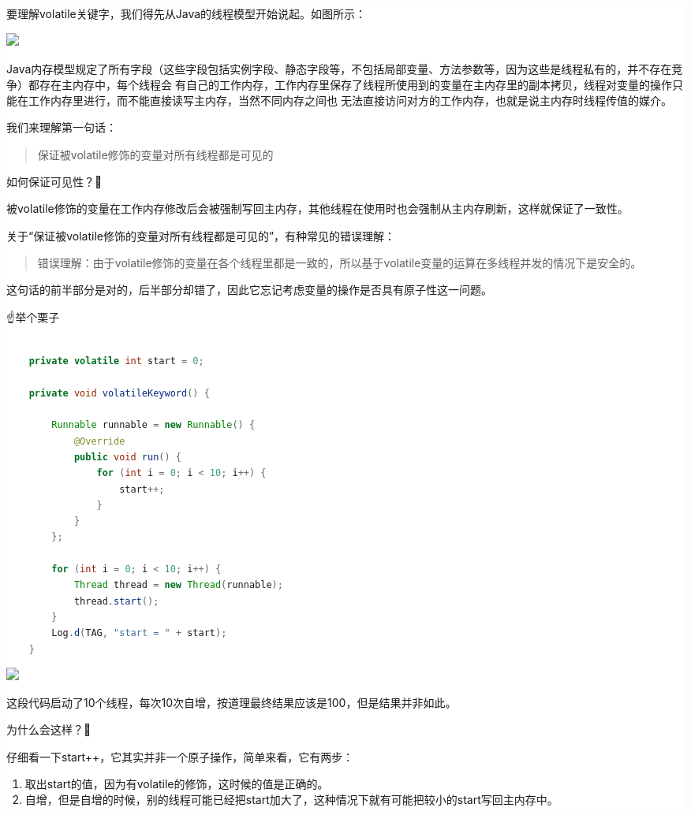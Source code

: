 要理解volatile关键字，我们得先从Java的线程模型开始说起。如图所示：

<img src="https://github.com/guoxiaoxing/java/raw/master/art/program/thread/java_memory_model.png"/>

Java内存模型规定了所有字段（这些字段包括实例字段、静态字段等，不包括局部变量、方法参数等，因为这些是线程私有的，并不存在竞争）都存在主内存中，每个线程会
有自己的工作内存，工作内存里保存了线程所使用到的变量在主内存里的副本拷贝，线程对变量的操作只能在工作内存里进行，而不能直接读写主内存，当然不同内存之间也
无法直接访问对方的工作内存，也就是说主内存时线程传值的媒介。

我们来理解第一句话：

>保证被volatile修饰的变量对所有线程都是可见的

如何保证可见性？:thinking:

被volatile修饰的变量在工作内存修改后会被强制写回主内存，其他线程在使用时也会强制从主内存刷新，这样就保证了一致性。

关于“保证被volatile修饰的变量对所有线程都是可见的”，有种常见的错误理解：

>错误理解：由于volatile修饰的变量在各个线程里都是一致的，所以基于volatile变量的运算在多线程并发的情况下是安全的。

这句话的前半部分是对的，后半部分却错了，因此它忘记考虑变量的操作是否具有原子性这一问题。

:point_up:举个栗子

```java

    private volatile int start = 0;

    private void volatileKeyword() {

        Runnable runnable = new Runnable() {
            @Override
            public void run() {
                for (int i = 0; i < 10; i++) {
                    start++;
                }
            }
        };

        for (int i = 0; i < 10; i++) {
            Thread thread = new Thread(runnable);
            thread.start();
        }
        Log.d(TAG, "start = " + start);
    }

```

<img src="https://github.com/guoxiaoxing/java/raw/master/art/program/thread/volatile_thread_safe.png"/>

这段代码启动了10个线程，每次10次自增，按道理最终结果应该是100，但是结果并非如此。

为什么会这样？:thinking:

仔细看一下start++，它其实并非一个原子操作，简单来看，它有两步：

1. 取出start的值，因为有volatile的修饰，这时候的值是正确的。
2. 自增，但是自增的时候，别的线程可能已经把start加大了，这种情况下就有可能把较小的start写回主内存中。
